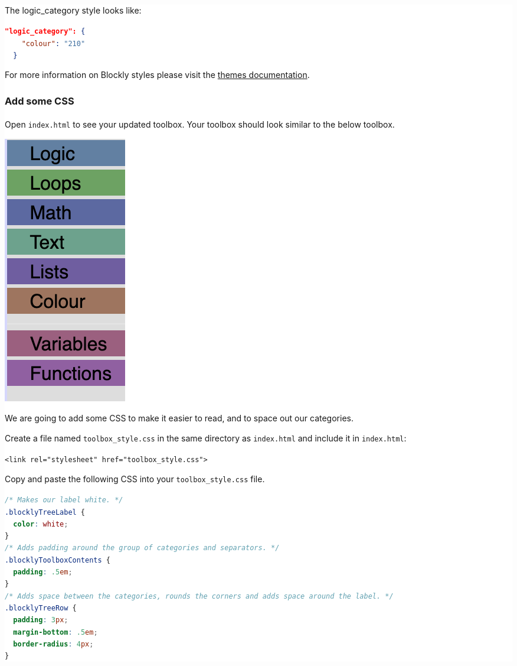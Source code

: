 The logic_category style looks like:

```json
"logic_category": {
    "colour": "210"
  }
```
For more information on Blockly styles please visit the [themes documentation](https://developers.google.com/blockly/guides/configure/web/themes#category_style).

### Add some CSS

Open `index.html` to see your updated toolbox. Your toolbox should look
similar to the below toolbox.

![A toolbox with colors that expand the across the entire category.](./colored_toolbox.png)

We are going to add some CSS to make it easier to read, and to space out our categories.

Create a file named `toolbox_style.css` in the same directory as `index.html`
and include it in `index.html`:
 
```
<link rel="stylesheet" href="toolbox_style.css">
```

Copy and paste the following CSS into your `toolbox_style.css` file.
```css
/* Makes our label white. */
.blocklyTreeLabel {
  color: white;
}
/* Adds padding around the group of categories and separators. */
.blocklyToolboxContents {
  padding: .5em;
}
/* Adds space between the categories, rounds the corners and adds space around the label. */
.blocklyTreeRow {
  padding: 3px;
  margin-bottom: .5em;
  border-radius: 4px;
}
```
